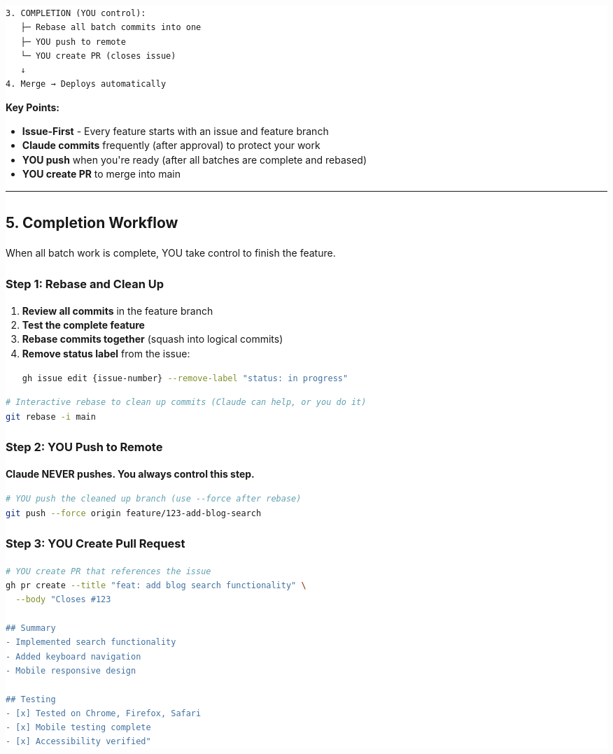 ```
3. COMPLETION (YOU control):
   ├─ Rebase all batch commits into one
   ├─ YOU push to remote
   └─ YOU create PR (closes issue)
   ↓
4. Merge → Deploys automatically
```

**Key Points:**
- **Issue-First** - Every feature starts with an issue and feature branch
- **Claude commits** frequently (after approval) to protect your work
- **YOU push** when you're ready (after all batches are complete and rebased)
- **YOU create PR** to merge into main

---

## 5. Completion Workflow

When all batch work is complete, YOU take control to finish the feature.

### Step 1: Rebase and Clean Up

1. **Review all commits** in the feature branch
2. **Test the complete feature**
3. **Rebase commits together** (squash into logical commits)
4. **Remove status label** from the issue:
   ```bash
   gh issue edit {issue-number} --remove-label "status: in progress"
   ```

```bash
# Interactive rebase to clean up commits (Claude can help, or you do it)
git rebase -i main
```

### Step 2: YOU Push to Remote

**Claude NEVER pushes. You always control this step.**

```bash
# YOU push the cleaned up branch (use --force after rebase)
git push --force origin feature/123-add-blog-search
```

### Step 3: YOU Create Pull Request

```bash
# YOU create PR that references the issue
gh pr create --title "feat: add blog search functionality" \
  --body "Closes #123

## Summary
- Implemented search functionality
- Added keyboard navigation
- Mobile responsive design

## Testing
- [x] Tested on Chrome, Firefox, Safari
- [x] Mobile testing complete
- [x] Accessibility verified"
```
